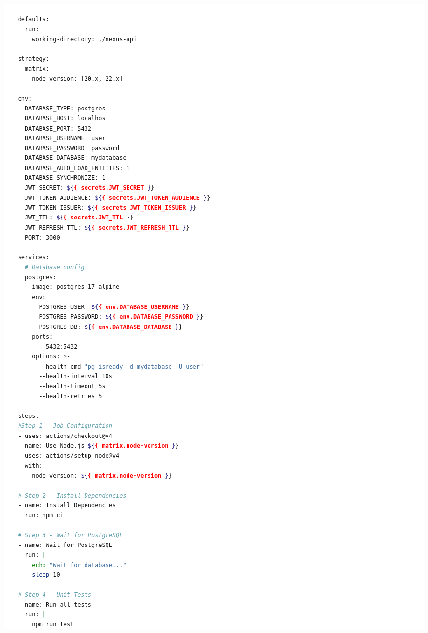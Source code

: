 ```bash
    
    defaults:
      run:
        working-directory: ./nexus-api
    
    strategy:
      matrix:
        node-version: [20.x, 22.x]

    env:
      DATABASE_TYPE: postgres
      DATABASE_HOST: localhost
      DATABASE_PORT: 5432
      DATABASE_USERNAME: user
      DATABASE_PASSWORD: password
      DATABASE_DATABASE: mydatabase
      DATABASE_AUTO_LOAD_ENTITIES: 1
      DATABASE_SYNCHRONIZE: 1
      JWT_SECRET: ${{ secrets.JWT_SECRET }}
      JWT_TOKEN_AUDIENCE: ${{ secrets.JWT_TOKEN_AUDIENCE }}
      JWT_TOKEN_ISSUER: ${{ secrets.JWT_TOKEN_ISSUER }}
      JWT_TTL: ${{ secrets.JWT_TTL }}
      JWT_REFRESH_TTL: ${{ secrets.JWT_REFRESH_TTL }}
      PORT: 3000

    services:
      # Database config
      postgres:
        image: postgres:17-alpine
        env:
          POSTGRES_USER: ${{ env.DATABASE_USERNAME }}
          POSTGRES_PASSWORD: ${{ env.DATABASE_PASSWORD }}
          POSTGRES_DB: ${{ env.DATABASE_DATABASE }}
        ports:
          - 5432:5432
        options: >-
          --health-cmd "pg_isready -d mydatabase -U user"
          --health-interval 10s
          --health-timeout 5s
          --health-retries 5

    steps:
    #Step 1 - Job Configuration
    - uses: actions/checkout@v4
    - name: Use Node.js ${{ matrix.node-version }}
      uses: actions/setup-node@v4
      with:
        node-version: ${{ matrix.node-version }}

    # Step 2 - Install Dependencies
    - name: Install Dependencies
      run: npm ci

    # Step 3 - Wait for PostgreSQL
    - name: Wait for PostgreSQL
      run: |
        echo "Wait for database..."
        sleep 10

    # Step 4 - Unit Tests
    - name: Run all tests
      run: |
        npm run test
```